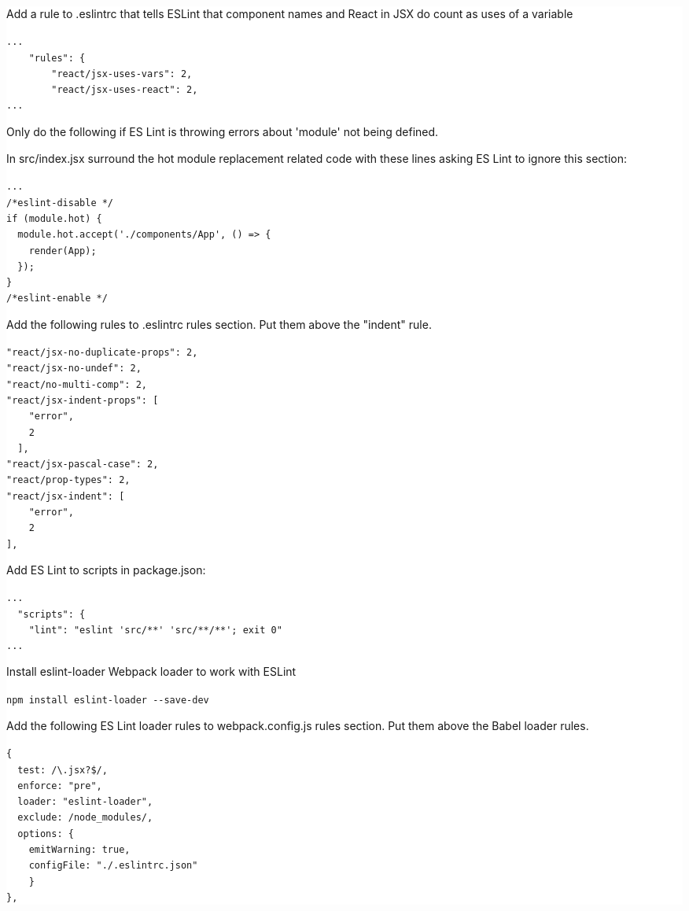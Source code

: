 Add a rule to .eslintrc that tells ESLint that component names and React in JSX do count as uses of a variable
```
...
    "rules": {
        "react/jsx-uses-vars": 2,
        "react/jsx-uses-react": 2,
...
```

Only do the following if ES Lint is throwing errors about 'module' not being defined.

In src/index.jsx surround the hot module replacement related code with these lines asking ES Lint to ignore this section:
```
...
/*eslint-disable */
if (module.hot) {
  module.hot.accept('./components/App', () => {
    render(App);
  });
}
/*eslint-enable */
```

Add the following rules to .eslintrc rules section. Put them above the "indent" rule.
```
"react/jsx-no-duplicate-props": 2,
"react/jsx-no-undef": 2,
"react/no-multi-comp": 2,
"react/jsx-indent-props": [
    "error",
    2
  ],
"react/jsx-pascal-case": 2,
"react/prop-types": 2,
"react/jsx-indent": [
    "error",
    2
],
```

Add ES Lint to scripts in package.json:
```
...
  "scripts": {
    "lint": "eslint 'src/**' 'src/**/**'; exit 0"
...
```

Install eslint-loader Webpack loader to work with ESLint
```
npm install eslint-loader --save-dev
```

Add the following ES Lint loader rules to webpack.config.js rules section. Put them above the Babel loader rules.
```
{
  test: /\.jsx?$/,
  enforce: "pre",
  loader: "eslint-loader",
  exclude: /node_modules/,
  options: {
    emitWarning: true,
    configFile: "./.eslintrc.json"
    }
},
```